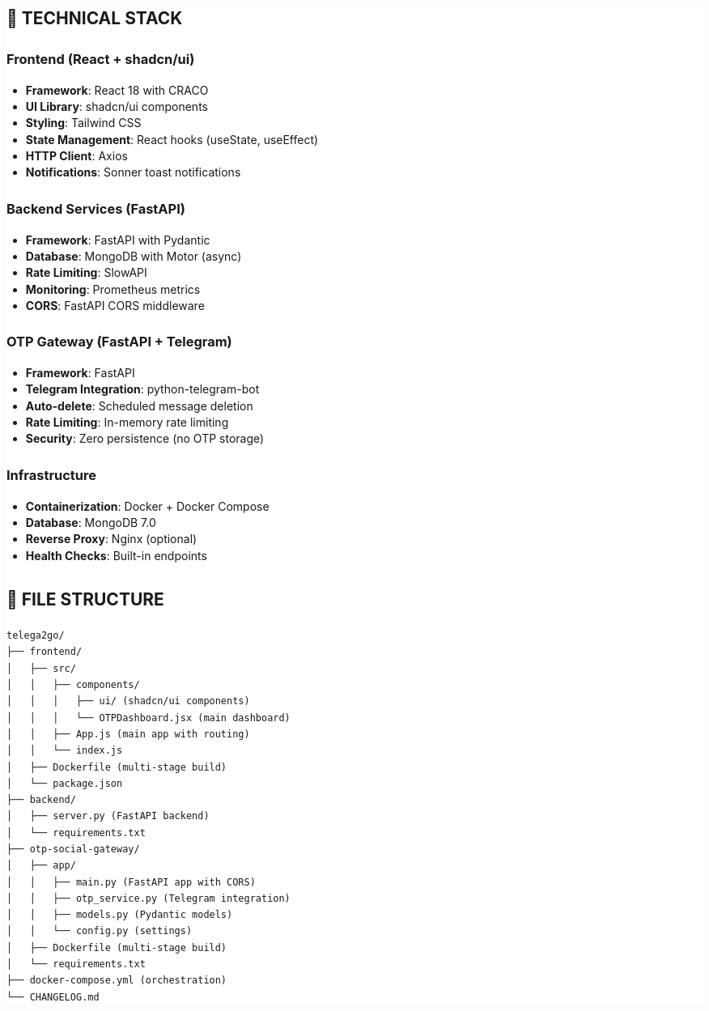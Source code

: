 ## 🔧 **TECHNICAL STACK**

### **Frontend (React + shadcn/ui)**
- **Framework**: React 18 with CRACO
- **UI Library**: shadcn/ui components
- **Styling**: Tailwind CSS
- **State Management**: React hooks (useState, useEffect)
- **HTTP Client**: Axios
- **Notifications**: Sonner toast notifications

### **Backend Services (FastAPI)**
- **Framework**: FastAPI with Pydantic
- **Database**: MongoDB with Motor (async)
- **Rate Limiting**: SlowAPI
- **Monitoring**: Prometheus metrics
- **CORS**: FastAPI CORS middleware

### **OTP Gateway (FastAPI + Telegram)**
- **Framework**: FastAPI
- **Telegram Integration**: python-telegram-bot
- **Auto-delete**: Scheduled message deletion
- **Rate Limiting**: In-memory rate limiting
- **Security**: Zero persistence (no OTP storage)

### **Infrastructure**
- **Containerization**: Docker + Docker Compose
- **Database**: MongoDB 7.0
- **Reverse Proxy**: Nginx (optional)
- **Health Checks**: Built-in endpoints

## 📁 **FILE STRUCTURE**

```
telega2go/
├── frontend/
│   ├── src/
│   │   ├── components/
│   │   │   ├── ui/ (shadcn/ui components)
│   │   │   └── OTPDashboard.jsx (main dashboard)
│   │   ├── App.js (main app with routing)
│   │   └── index.js
│   ├── Dockerfile (multi-stage build)
│   └── package.json
├── backend/
│   ├── server.py (FastAPI backend)
│   └── requirements.txt
├── otp-social-gateway/
│   ├── app/
│   │   ├── main.py (FastAPI app with CORS)
│   │   ├── otp_service.py (Telegram integration)
│   │   ├── models.py (Pydantic models)
│   │   └── config.py (settings)
│   ├── Dockerfile (multi-stage build)
│   └── requirements.txt
├── docker-compose.yml (orchestration)
└── CHANGELOG.md
```
